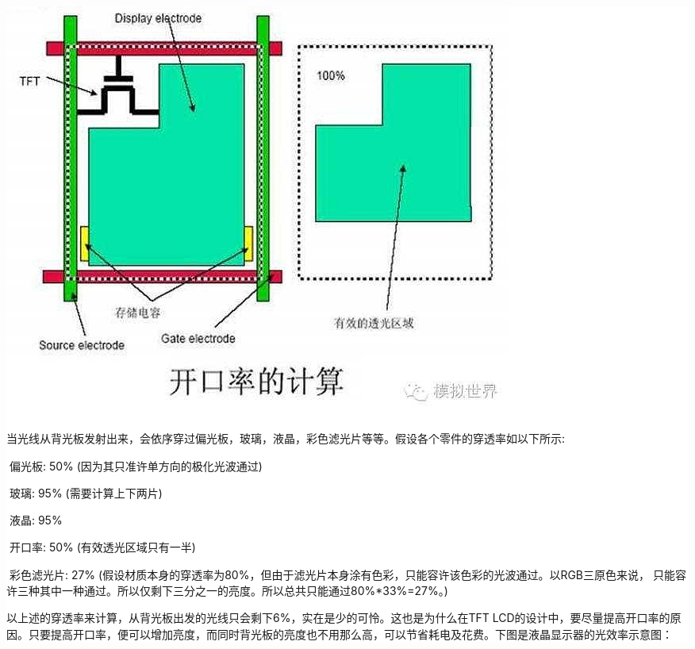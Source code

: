 ![img](%E6%B6%B2%E6%99%B6%E6%98%BE%E7%A4%BA%E6%8A%80%E6%9C%AF.assets/179d045de1021ac73fd27533.jpeg!800.jpg)

当光线从背光板发射出来，会依序穿过偏光板，玻璃，液晶，彩色滤光片等等。假设各个零件的穿透率如以下所示:

​    偏光板: 50% (因为其只准许单方向的极化光波通过)

​    玻璃: 95% (需要计算上下两片)

​    液晶: 95%

​    开口率: 50% (有效透光区域只有一半)

​    彩色滤光片: 27% (假设材质本身的穿透率为80%，但由于滤光片本身涂有色彩，只能容许该色彩的光波通过。以RGB三原色来说， 只能容许三种其中一种通过。所以仅剩下三分之一的亮度。所以总共只能通过80%*33%=27%。)

以上述的穿透率来计算，从背光板出发的光线只会剩下6%，实在是少的可怜。这也是为什么在TFT LCD的设计中，要尽量提高开口率的原因。只要提高开口率，便可以增加亮度，而同时背光板的亮度也不用那么高，可以节省耗电及花费。下图是液晶显示器的光效率示意图：
